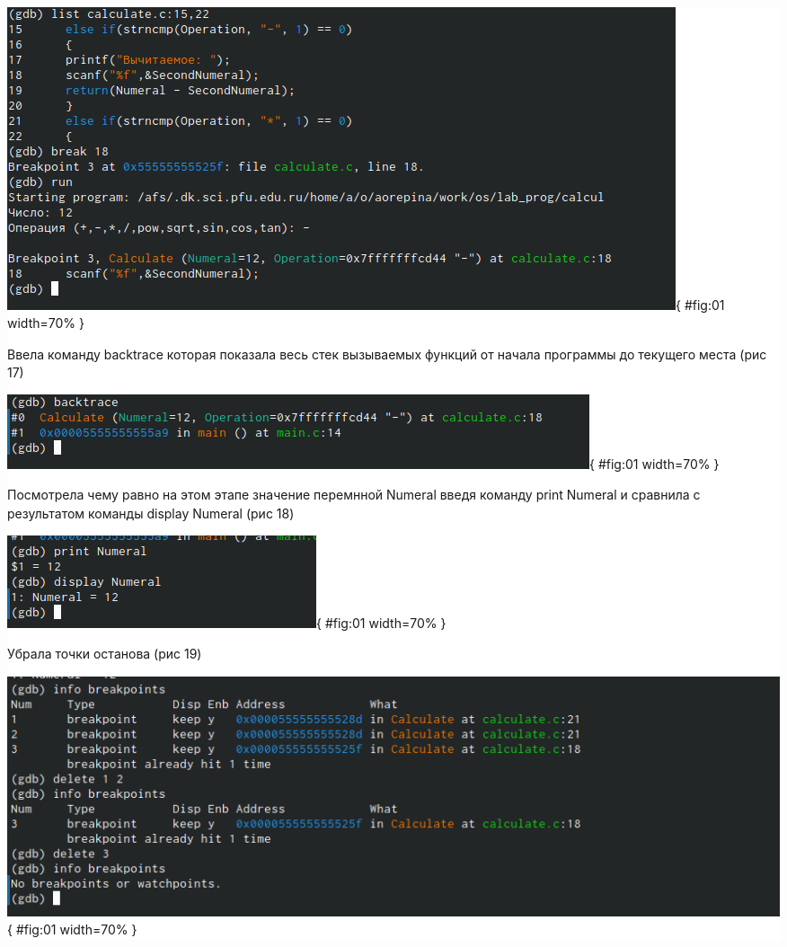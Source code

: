![16: точки останова](image/17.png){ #fig:01 width=70% }

Ввела команду backtrace которая показала весь стек вызываемых функций от начала программы до текущего места (рис 17)

![17: backtrace](image/18.png){ #fig:01 width=70% }

Посмотрела чему равно на этом этапе значение перемнной Numeral введя команду print Numeral и сравнила с результатом команды display Numeral (рис 18)

![18: Numeral](image/19.png){ #fig:01 width=70% }

Убрала точки останова (рис 19)

![19: убрала точки останова](image/20.png){ #fig:01 width=70% }
